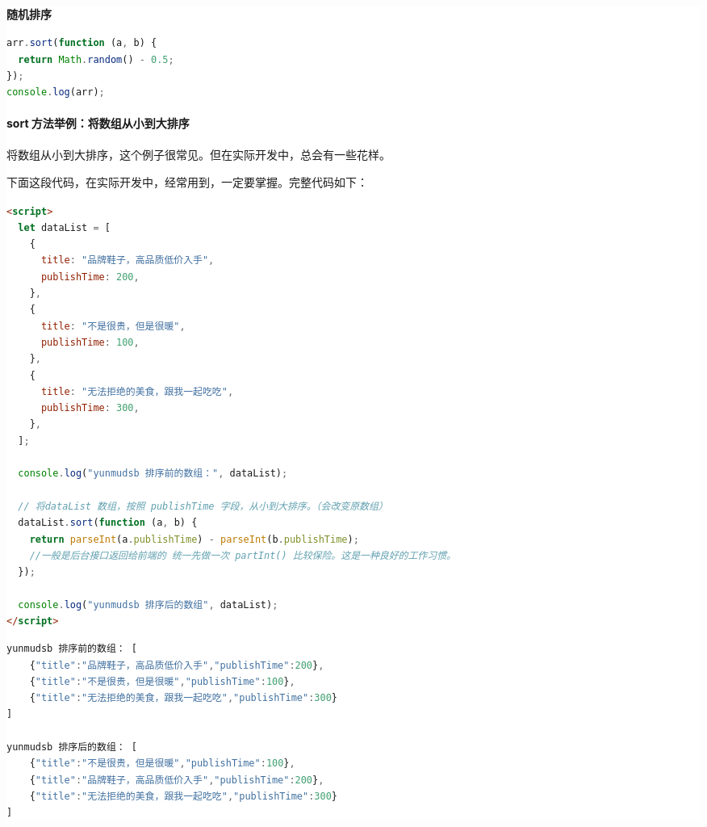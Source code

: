 **随机排序**

```js
arr.sort(function (a, b) {
  return Math.random() - 0.5;
});
console.log(arr);
```

#### sort 方法举例：将数组从小到大排序

将数组从小到大排序，这个例子很常见。但在实际开发中，总会有一些花样。

下面这段代码，在实际开发中，经常用到，一定要掌握。完整代码如下：

```html
<script>
  let dataList = [
    {
      title: "品牌鞋子，高品质低价入手",
      publishTime: 200,
    },
    {
      title: "不是很贵，但是很暖",
      publishTime: 100,
    },
    {
      title: "无法拒绝的美食，跟我一起吃吃",
      publishTime: 300,
    },
  ];

  console.log("yunmudsb 排序前的数组：", dataList);

  // 将dataList 数组，按照 publishTime 字段，从小到大排序。（会改变原数组）
  dataList.sort(function (a, b) {
    return parseInt(a.publishTime) - parseInt(b.publishTime);
    //一般是后台接口返回给前端的 统一先做一次 partInt() 比较保险。这是一种良好的工作习惯。
  });

  console.log("yunmudsb 排序后的数组", dataList);
</script>
```

```js
yunmudsb 排序前的数组： [
    {"title":"品牌鞋子，高品质低价入手","publishTime":200},
    {"title":"不是很贵，但是很暖","publishTime":100},
    {"title":"无法拒绝的美食，跟我一起吃吃","publishTime":300}
]

yunmudsb 排序后的数组： [
    {"title":"不是很贵，但是很暖","publishTime":100},
    {"title":"品牌鞋子，高品质低价入手","publishTime":200},
    {"title":"无法拒绝的美食，跟我一起吃吃","publishTime":300}
]
```
